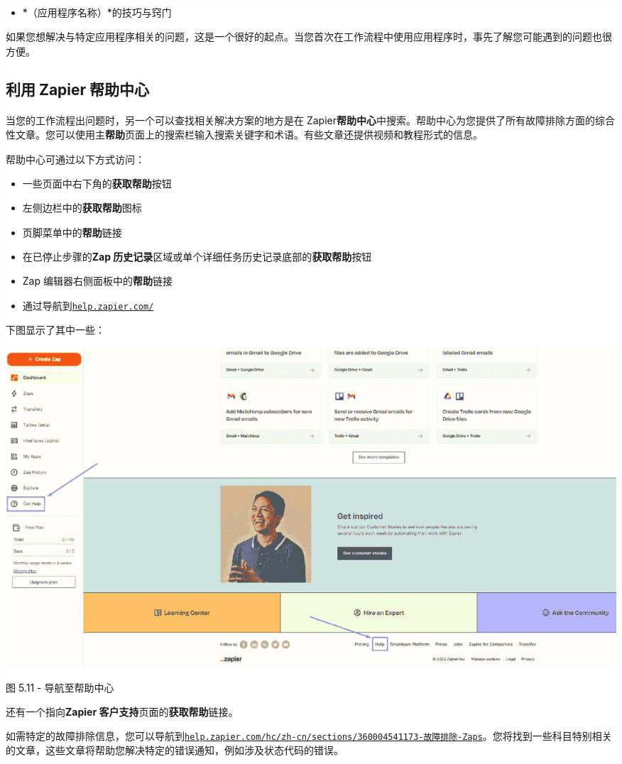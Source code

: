 +   *（应用程序名称）*的技巧与窍门

如果您想解决与特定应用程序相关的问题，这是一个很好的起点。当您首次在工作流程中使用应用程序时，事先了解您可能遇到的问题也很方便。

## 利用 Zapier 帮助中心

当您的工作流程出问题时，另一个可以查找相关解决方案的地方是在 Zapier**帮助中心**中搜索。帮助中心为您提供了所有故障排除方面的综合性文章。您可以使用主**帮助**页面上的搜索栏输入搜索关键字和术语。有些文章还提供视频和教程形式的信息。

帮助中心可通过以下方式访问：

+   一些页面中右下角的**获取帮助**按钮

+   左侧边栏中的**获取帮助**图标

+   页脚菜单中的**帮助**链接

+   在已停止步骤的**Zap 历史记录**区域或单个详细任务历史记录底部的**获取帮助**按钮

+   Zap 编辑器右侧面板中的**帮助**链接

+   通过导航到[`help.zapier.com/`](https://help.zapier.com/)

下图显示了其中一些：

![图 5.11 - 导航至帮助中心](img/B18474_05_11.jpg)

图 5.11 - 导航至帮助中心

还有一个指向**Zapier 客户支持**页面的**获取帮助**链接。

如需特定的故障排除信息，您可以导航到[`help.zapier.com/hc/zh-cn/sections/360004541173-故障排除-Zaps`](https://help.zapier.com/hc/zh-cn/sections/360004541173-故障排除-Zaps)。您将找到一些科目特别相关的文章，这些文章将帮助您解决特定的错误通知，例如涉及状态代码的错误。
